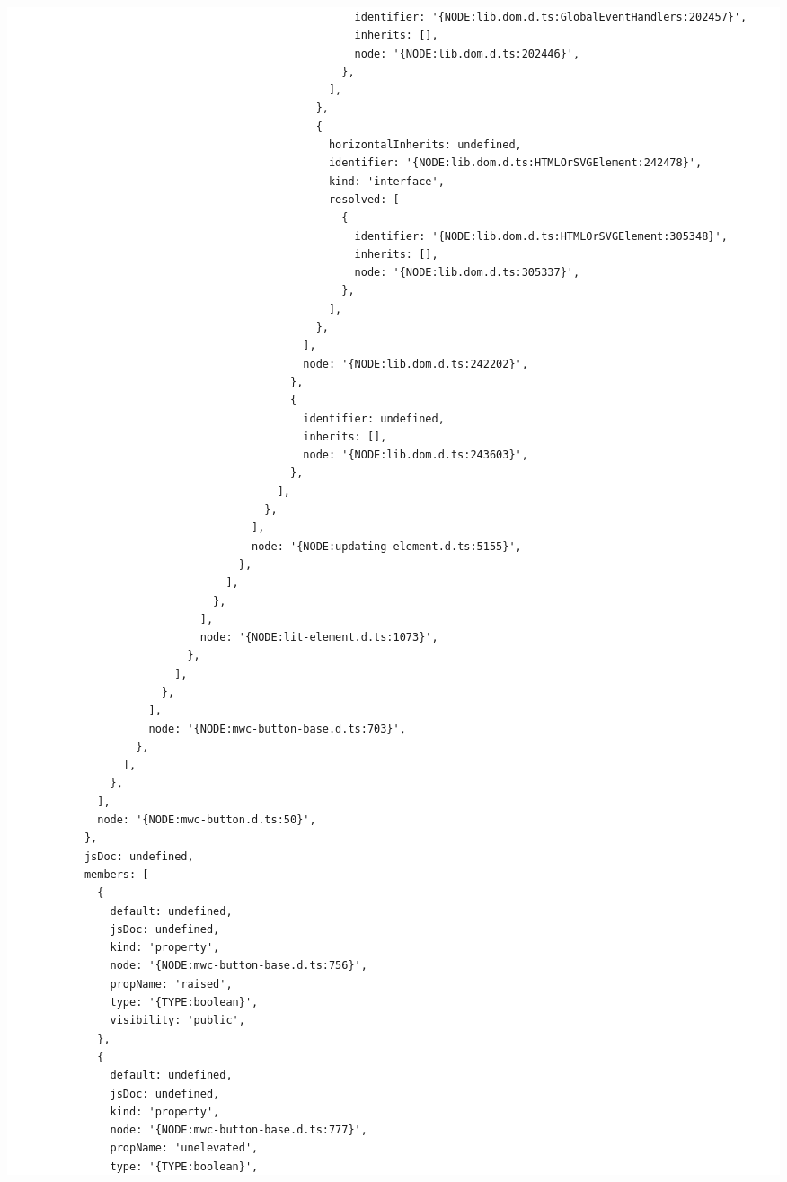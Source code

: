                                                           identifier: '{NODE:lib.dom.d.ts:GlobalEventHandlers:202457}',
                                                          inherits: [],
                                                          node: '{NODE:lib.dom.d.ts:202446}',
                                                        },
                                                      ],
                                                    },
                                                    {
                                                      horizontalInherits: undefined,
                                                      identifier: '{NODE:lib.dom.d.ts:HTMLOrSVGElement:242478}',
                                                      kind: 'interface',
                                                      resolved: [
                                                        {
                                                          identifier: '{NODE:lib.dom.d.ts:HTMLOrSVGElement:305348}',
                                                          inherits: [],
                                                          node: '{NODE:lib.dom.d.ts:305337}',
                                                        },
                                                      ],
                                                    },
                                                  ],
                                                  node: '{NODE:lib.dom.d.ts:242202}',
                                                },
                                                {
                                                  identifier: undefined,
                                                  inherits: [],
                                                  node: '{NODE:lib.dom.d.ts:243603}',
                                                },
                                              ],
                                            },
                                          ],
                                          node: '{NODE:updating-element.d.ts:5155}',
                                        },
                                      ],
                                    },
                                  ],
                                  node: '{NODE:lit-element.d.ts:1073}',
                                },
                              ],
                            },
                          ],
                          node: '{NODE:mwc-button-base.d.ts:703}',
                        },
                      ],
                    },
                  ],
                  node: '{NODE:mwc-button.d.ts:50}',
                },
                jsDoc: undefined,
                members: [
                  {
                    default: undefined,
                    jsDoc: undefined,
                    kind: 'property',
                    node: '{NODE:mwc-button-base.d.ts:756}',
                    propName: 'raised',
                    type: '{TYPE:boolean}',
                    visibility: 'public',
                  },
                  {
                    default: undefined,
                    jsDoc: undefined,
                    kind: 'property',
                    node: '{NODE:mwc-button-base.d.ts:777}',
                    propName: 'unelevated',
                    type: '{TYPE:boolean}',